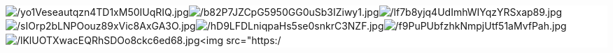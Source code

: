 <img src="https://image.tmdb.org/t/p/original/yo1Veseautqzn4TD1xM50IUqRIQ.jpg" alt="/yo1Veseautqzn4TD1xM50IUqRIQ.jpg" title="/yo1Veseautqzn4TD1xM50IUqRIQ.jpg"><img src="https://image.tmdb.org/t/p/original/b82P7JZCpG5950GG0uSb3IZiwy1.jpg" alt="/b82P7JZCpG5950GG0uSb3IZiwy1.jpg" title="/b82P7JZCpG5950GG0uSb3IZiwy1.jpg"><img src="https://image.tmdb.org/t/p/original/lf7b8yjq4UdImhWIYqzYRSxap89.jpg" alt="/lf7b8yjq4UdImhWIYqzYRSxap89.jpg" title="/lf7b8yjq4UdImhWIYqzYRSxap89.jpg"><img src="https://image.tmdb.org/t/p/original/sIOrp2bLNPOouz89xVic8AxGA3O.jpg" alt="/sIOrp2bLNPOouz89xVic8AxGA3O.jpg" title="/sIOrp2bLNPOouz89xVic8AxGA3O.jpg"><img src="https://image.tmdb.org/t/p/original/hD9LFDLniqpaHs5se0snkrC3NZF.jpg" alt="/hD9LFDLniqpaHs5se0snkrC3NZF.jpg" title="/hD9LFDLniqpaHs5se0snkrC3NZF.jpg"><img src="https://image.tmdb.org/t/p/original/f9PuPUbfzhkNmpjUtf51aMvfPah.jpg" alt="/f9PuPUbfzhkNmpjUtf51aMvfPah.jpg" title="/f9PuPUbfzhkNmpjUtf51aMvfPah.jpg"><img src="https://image.tmdb.org/t/p/original/lKlUOTXwacEQRhSDOo8ckc6ed68.jpg" alt="/lKlUOTXwacEQRhSDOo8ckc6ed68.jpg" title="/lKlUOTXwacEQRhSDOo8ckc6ed68.jpg"><img src="https:/